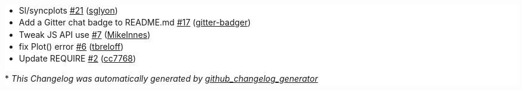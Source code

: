 - Sl/syncplots [\#21](https://github.com/JuliaPlots/PlotlyJS.jl/pull/21) ([sglyon](https://github.com/sglyon))
- Add a Gitter chat badge to README.md [\#17](https://github.com/JuliaPlots/PlotlyJS.jl/pull/17) ([gitter-badger](https://github.com/gitter-badger))
- Tweak JS API use [\#7](https://github.com/JuliaPlots/PlotlyJS.jl/pull/7) ([MikeInnes](https://github.com/MikeInnes))
- fix Plot\(\) error [\#6](https://github.com/JuliaPlots/PlotlyJS.jl/pull/6) ([tbreloff](https://github.com/tbreloff))
- Update REQUIRE [\#2](https://github.com/JuliaPlots/PlotlyJS.jl/pull/2) ([cc7768](https://github.com/cc7768))



\* *This Changelog was automatically generated by [github_changelog_generator](https://github.com/github-changelog-generator/github-changelog-generator)*
